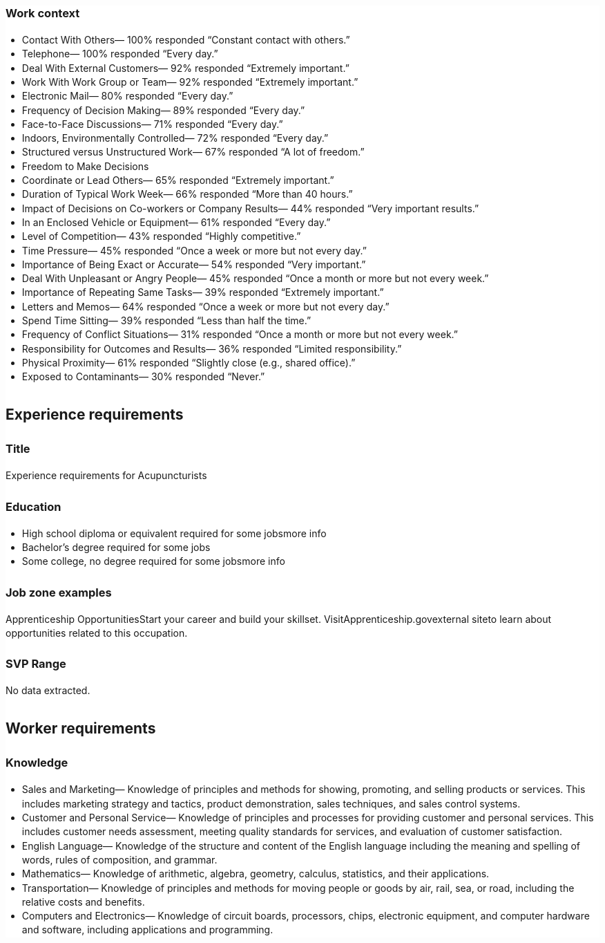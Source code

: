 ### Work context
- Contact With Others— 100% responded “Constant contact with others.”
- Telephone— 100% responded “Every day.”
- Deal With External Customers— 92% responded “Extremely important.”
- Work With Work Group or Team— 92% responded “Extremely important.”
- Electronic Mail— 80% responded “Every day.”
- Frequency of Decision Making— 89% responded “Every day.”
- Face-to-Face Discussions— 71% responded “Every day.”
- Indoors, Environmentally Controlled— 72% responded “Every day.”
- Structured versus Unstructured Work— 67% responded “A lot of freedom.”
- Freedom to Make Decisions
- Coordinate or Lead Others— 65% responded “Extremely important.”
- Duration of Typical Work Week— 66% responded “More than 40 hours.”
- Impact of Decisions on Co-workers or Company Results— 44% responded “Very important results.”
- In an Enclosed Vehicle or Equipment— 61% responded “Every day.”
- Level of Competition— 43% responded “Highly competitive.”
- Time Pressure— 45% responded “Once a week or more but not every day.”
- Importance of Being Exact or Accurate— 54% responded “Very important.”
- Deal With Unpleasant or Angry People— 45% responded “Once a month or more but not every week.”
- Importance of Repeating Same Tasks— 39% responded “Extremely important.”
- Letters and Memos— 64% responded “Once a week or more but not every day.”
- Spend Time Sitting— 39% responded “Less than half the time.”
- Frequency of Conflict Situations— 31% responded “Once a month or more but not every week.”
- Responsibility for Outcomes and Results— 36% responded “Limited responsibility.”
- Physical Proximity— 61% responded “Slightly close (e.g., shared office).”
- Exposed to Contaminants— 30% responded “Never.”

## Experience requirements
### Title
Experience requirements for Acupuncturists

### Education
- High school diploma or equivalent required for some jobsmore info
- Bachelor’s degree required for some jobs
- Some college, no degree required for some jobsmore info

### Job zone examples
Apprenticeship OpportunitiesStart your career and build your skillset. VisitApprenticeship.govexternal siteto learn about opportunities related to this occupation.

### SVP Range
No data extracted.

## Worker requirements
### Knowledge
- Sales and Marketing— Knowledge of principles and methods for showing, promoting, and selling products or services. This includes marketing strategy and tactics, product demonstration, sales techniques, and sales control systems.
- Customer and Personal Service— Knowledge of principles and processes for providing customer and personal services. This includes customer needs assessment, meeting quality standards for services, and evaluation of customer satisfaction.
- English Language— Knowledge of the structure and content of the English language including the meaning and spelling of words, rules of composition, and grammar.
- Mathematics— Knowledge of arithmetic, algebra, geometry, calculus, statistics, and their applications.
- Transportation— Knowledge of principles and methods for moving people or goods by air, rail, sea, or road, including the relative costs and benefits.
- Computers and Electronics— Knowledge of circuit boards, processors, chips, electronic equipment, and computer hardware and software, including applications and programming.
